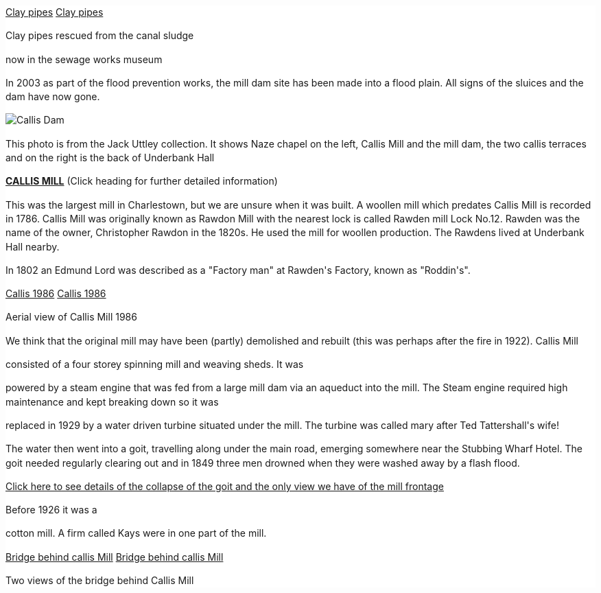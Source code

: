 
[Clay pipes](photos/temp.html) [Clay pipes](photos2/sewagepipes.jpg)

Clay pipes rescued from the canal sludge

now in the sewage works museum


In 2003 as part of the flood prevention works, the mill dam site has been made into a flood plain. All signs of the sluices and the dam have now gone.


![Callis Dam](photos/callis-dam.jpg)


This photo is from the Jack Uttley collection. It shows Naze chapel on the left, Callis Mill and the mill dam, the two callis terraces and on the right is the back of Underbank Hall


[**CALLIS MILL**](mills.html#cal)     (Click heading for further detailed information)


This was the largest mill in Charlestown, but we are unsure when it was built. A woollen mill which predates Callis Mill is recorded in 1786. Callis Mill was originally known as Rawdon Mill with the nearest lock is called Rawden mill Lock No.12. Rawden was the name of the owner, Christopher Rawdon in the 1820s. He used the mill for woollen production. The Rawdens lived at Underbank Hall nearby.


In 1802 an Edmund Lord was described as a  "Factory man" at  Rawden's Factory, known as "Roddin's".


[Callis 1986](photos/temp.html) [Callis 1986](photos5/callisaerial1986.jpg)

Aerial view of Callis Mill 1986


We think that the original mill may have been (partly) demolished and rebuilt (this was perhaps after the fire in 1922). Callis Mill

consisted of a four storey spinning mill and weaving sheds. It was

powered by a steam engine that was fed from a large mill dam via an aqueduct into the mill. The Steam engine required high maintenance and kept breaking down so it was

replaced in 1929 by a water driven turbine situated under the mill. The turbine was called mary after Ted Tattershall's wife!


The water then went into a goit, travelling along under the main road, emerging somewhere near the Stubbing Wharf Hotel. The goit needed regularly clearing out and in 1849 three men drowned when they were washed away by a flash flood.

[Click here to see details of the collapse of the goit and the only view we have of the mill frontage](events.html)


Before 1926 it was a

cotton mill. A firm called Kays were in one part of the mill.


[Bridge behind callis Mill](photos/temp.html) [Bridge behind callis Mill](photos/bridgebehindcallismill1.jpg)

Two views of the bridge behind Callis Mill

